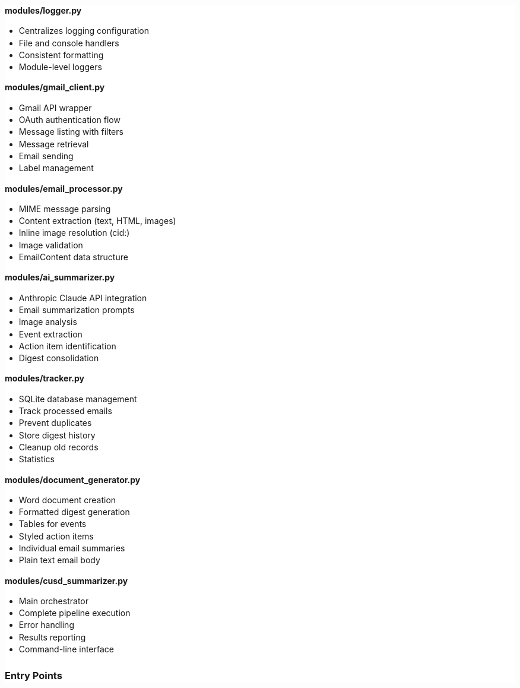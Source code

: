 **modules/logger.py**
- Centralizes logging configuration
- File and console handlers
- Consistent formatting
- Module-level loggers

**modules/gmail_client.py**
- Gmail API wrapper
- OAuth authentication flow
- Message listing with filters
- Message retrieval
- Email sending
- Label management

**modules/email_processor.py**
- MIME message parsing
- Content extraction (text, HTML, images)
- Inline image resolution (cid:)
- Image validation
- EmailContent data structure

**modules/ai_summarizer.py**
- Anthropic Claude API integration
- Email summarization prompts
- Image analysis
- Event extraction
- Action item identification
- Digest consolidation

**modules/tracker.py**
- SQLite database management
- Track processed emails
- Prevent duplicates
- Store digest history
- Cleanup old records
- Statistics

**modules/document_generator.py**
- Word document creation
- Formatted digest generation
- Tables for events
- Styled action items
- Individual email summaries
- Plain text email body

**modules/cusd_summarizer.py**
- Main orchestrator
- Complete pipeline execution
- Error handling
- Results reporting
- Command-line interface

### Entry Points
